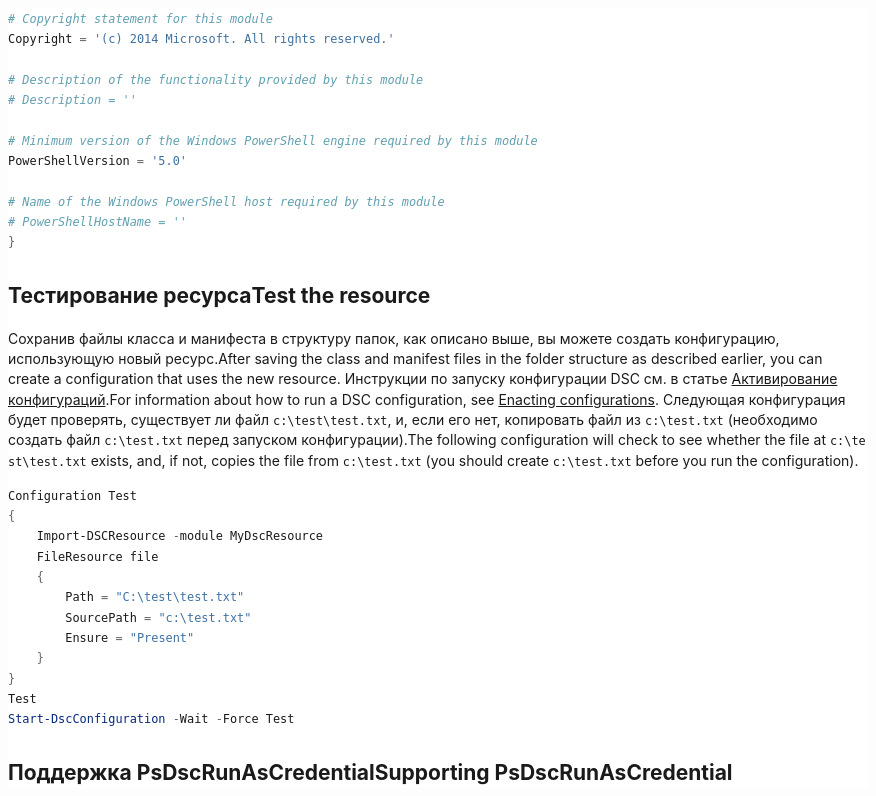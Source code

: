 ```powershell
# Copyright statement for this module
Copyright = '(c) 2014 Microsoft. All rights reserved.'

# Description of the functionality provided by this module
# Description = ''

# Minimum version of the Windows PowerShell engine required by this module
PowerShellVersion = '5.0'

# Name of the Windows PowerShell host required by this module
# PowerShellHostName = ''
}
```

## <a name="test-the-resource"></a><span data-ttu-id="5f7a4-143">Тестирование ресурса</span><span class="sxs-lookup"><span data-stu-id="5f7a4-143">Test the resource</span></span>

<span data-ttu-id="5f7a4-144">Сохранив файлы класса и манифеста в структуру папок, как описано выше, вы можете создать конфигурацию, использующую новый ресурс.</span><span class="sxs-lookup"><span data-stu-id="5f7a4-144">After saving the class and manifest files in the folder structure as described earlier, you can create a configuration that uses the new resource.</span></span> <span data-ttu-id="5f7a4-145">Инструкции по запуску конфигурации DSC см. в статье [Активирование конфигураций](../pull-server/enactingConfigurations.md).</span><span class="sxs-lookup"><span data-stu-id="5f7a4-145">For information about how to run a DSC configuration, see [Enacting configurations](../pull-server/enactingConfigurations.md).</span></span> <span data-ttu-id="5f7a4-146">Следующая конфигурация будет проверять, существует ли файл `c:\test\test.txt`, и, если его нет, копировать файл из `c:\test.txt` (необходимо создать файл `c:\test.txt` перед запуском конфигурации).</span><span class="sxs-lookup"><span data-stu-id="5f7a4-146">The following configuration will check to see whether the file at `c:\test\test.txt` exists, and, if not, copies the file from `c:\test.txt` (you should create `c:\test.txt` before you run the configuration).</span></span>

```powershell
Configuration Test
{
    Import-DSCResource -module MyDscResource
    FileResource file
    {
        Path = "C:\test\test.txt"
        SourcePath = "c:\test.txt"
        Ensure = "Present"
    }
}
Test
Start-DscConfiguration -Wait -Force Test
```

## <a name="supporting-psdscrunascredential"></a><span data-ttu-id="5f7a4-147">Поддержка PsDscRunAsCredential</span><span class="sxs-lookup"><span data-stu-id="5f7a4-147">Supporting PsDscRunAsCredential</span></span>
